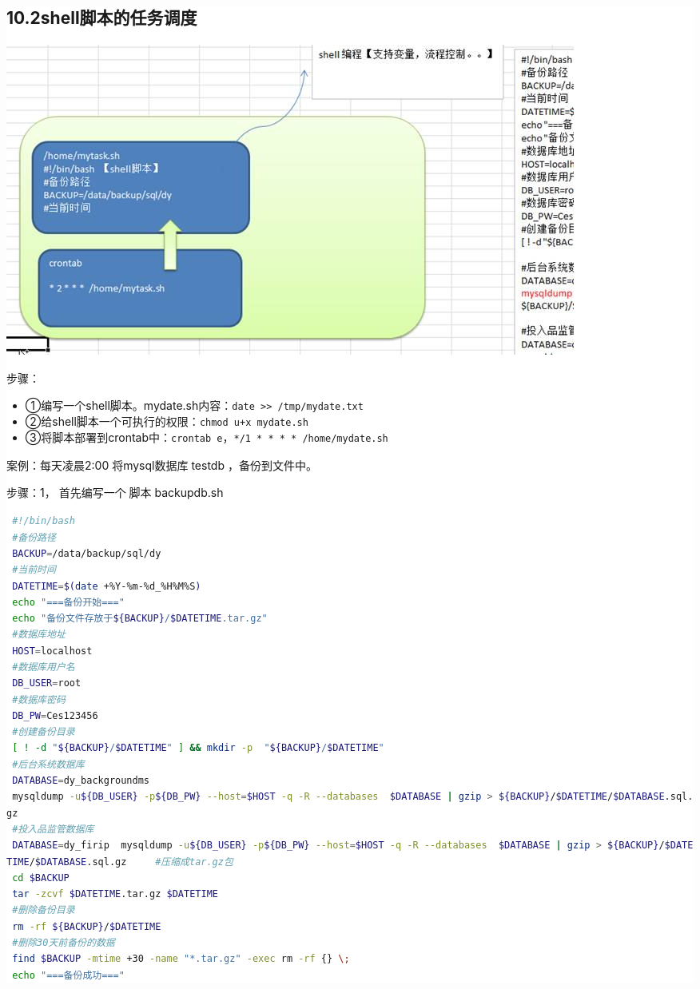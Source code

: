 ## 10.2shell脚本的任务调度

![img](../images/clip_image002-1599360882802.jpg)

步骤：

- ①编写一个shell脚本。mydate.sh内容：`date >> /tmp/mydate.txt`  
- ②给shell脚本一个可执行的权限：`chmod u+x mydate.sh`
- ③将脚本部署到crontab中：`crontab e`，`*/1 * * * * /home/mydate.sh`

案例：每天凌晨2:00 将mysql数据库 testdb ，备份到文件中。

步骤：1， 首先编写一个 脚本 backupdb.sh

```sh
 #!/bin/bash
 #备份路径 
 BACKUP=/data/backup/sql/dy
 #当前时间  
 DATETIME=$(date +%Y-%m-%d_%H%M%S)  
 echo "===备份开始==="  
 echo "备份文件存放于${BACKUP}/$DATETIME.tar.gz"  
 #数据库地址  
 HOST=localhost  
 #数据库用户名  
 DB_USER=root  
 #数据库密码  
 DB_PW=Ces123456  
 #创建备份目录  
 [ ! -d "${BACKUP}/$DATETIME" ] && mkdir -p  "${BACKUP}/$DATETIME"     
 #后台系统数据库  
 DATABASE=dy_backgroundms  
 mysqldump -u${DB_USER} -p${DB_PW} --host=$HOST -q -R --databases  $DATABASE | gzip > ${BACKUP}/$DATETIME/$DATABASE.sql.gz     
 #投入品监管数据库  
 DATABASE=dy_firip  mysqldump -u${DB_USER} -p${DB_PW} --host=$HOST -q -R --databases  $DATABASE | gzip > ${BACKUP}/$DATETIME/$DATABASE.sql.gz     #压缩成tar.gz包  
 cd $BACKUP  
 tar -zcvf $DATETIME.tar.gz $DATETIME  
 #删除备份目录  
 rm -rf ${BACKUP}/$DATETIME    
 #删除30天前备份的数据  
 find $BACKUP -mtime +30 -name "*.tar.gz" -exec rm -rf {} \;  
 echo "===备份成功==="  
```
